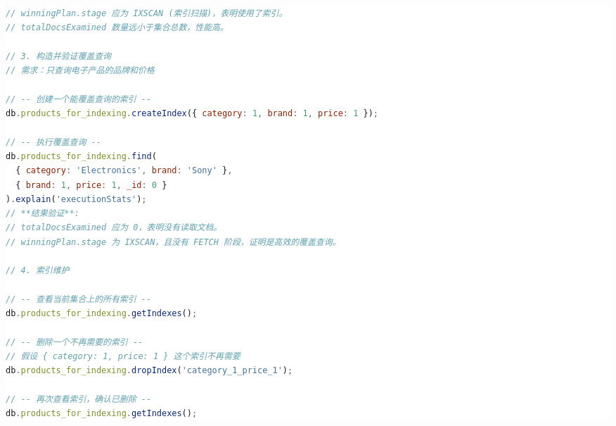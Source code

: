 ```javascript
// winningPlan.stage 应为 IXSCAN (索引扫描)，表明使用了索引。
// totalDocsExamined 数量远小于集合总数，性能高。

// 3. 构造并验证覆盖查询
// 需求：只查询电子产品的品牌和价格

// -- 创建一个能覆盖查询的索引 --
db.products_for_indexing.createIndex({ category: 1, brand: 1, price: 1 });

// -- 执行覆盖查询 --
db.products_for_indexing.find(
  { category: 'Electronics', brand: 'Sony' },
  { brand: 1, price: 1, _id: 0 }
).explain('executionStats');
// **结果验证**:
// totalDocsExamined 应为 0，表明没有读取文档。
// winningPlan.stage 为 IXSCAN，且没有 FETCH 阶段，证明是高效的覆盖查询。

// 4. 索引维护

// -- 查看当前集合上的所有索引 --
db.products_for_indexing.getIndexes();

// -- 删除一个不再需要的索引 --
// 假设 { category: 1, price: 1 } 这个索引不再需要
db.products_for_indexing.dropIndex('category_1_price_1');

// -- 再次查看索引，确认已删除 --
db.products_for_indexing.getIndexes();
```
